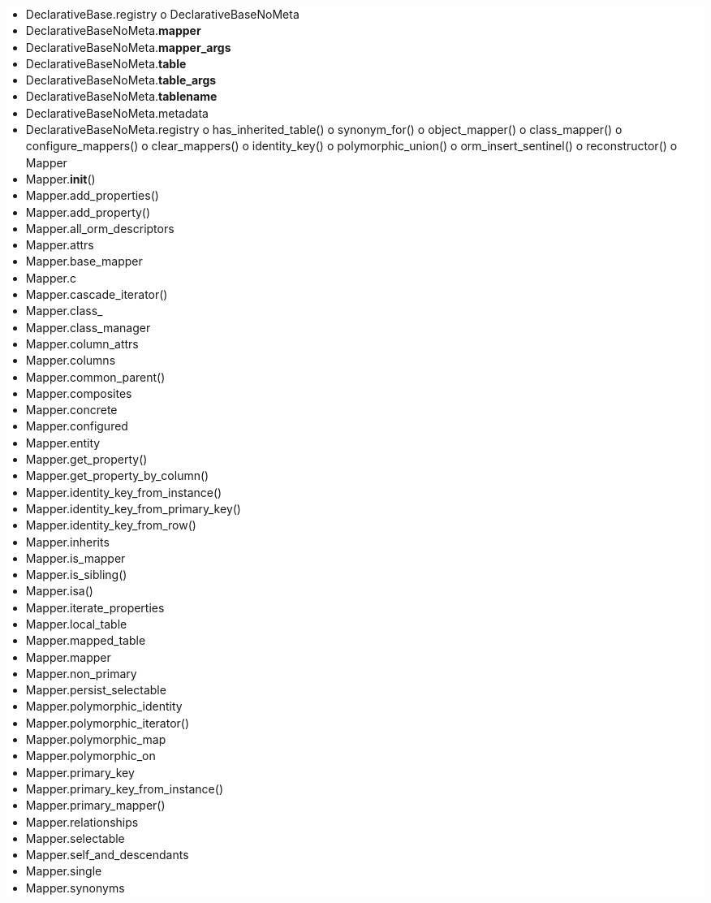 * DeclarativeBase.registry
o DeclarativeBaseNoMeta
* DeclarativeBaseNoMeta.__mapper__
* DeclarativeBaseNoMeta.__mapper_args__
* DeclarativeBaseNoMeta.__table__
* DeclarativeBaseNoMeta.__table_args__
* DeclarativeBaseNoMeta.__tablename__
* DeclarativeBaseNoMeta.metadata
* DeclarativeBaseNoMeta.registry
o has_inherited_table()
o synonym_for()
o object_mapper()
o class_mapper()
o configure_mappers()
o clear_mappers()
o identity_key()
o polymorphic_union()
o orm_insert_sentinel()
o reconstructor()
o Mapper
* Mapper.__init__()
* Mapper.add_properties()
* Mapper.add_property()
* Mapper.all_orm_descriptors
* Mapper.attrs
* Mapper.base_mapper
* Mapper.c
* Mapper.cascade_iterator()
* Mapper.class_
* Mapper.class_manager
* Mapper.column_attrs
* Mapper.columns
* Mapper.common_parent()
* Mapper.composites
* Mapper.concrete
* Mapper.configured
* Mapper.entity
* Mapper.get_property()
* Mapper.get_property_by_column()
* Mapper.identity_key_from_instance()
* Mapper.identity_key_from_primary_key()
* Mapper.identity_key_from_row()
* Mapper.inherits
* Mapper.is_mapper
* Mapper.is_sibling()
* Mapper.isa()
* Mapper.iterate_properties
* Mapper.local_table
* Mapper.mapped_table
* Mapper.mapper
* Mapper.non_primary
* Mapper.persist_selectable
* Mapper.polymorphic_identity
* Mapper.polymorphic_iterator()
* Mapper.polymorphic_map
* Mapper.polymorphic_on
* Mapper.primary_key
* Mapper.primary_key_from_instance()
* Mapper.primary_mapper()
* Mapper.relationships
* Mapper.selectable
* Mapper.self_and_descendants
* Mapper.single
* Mapper.synonyms